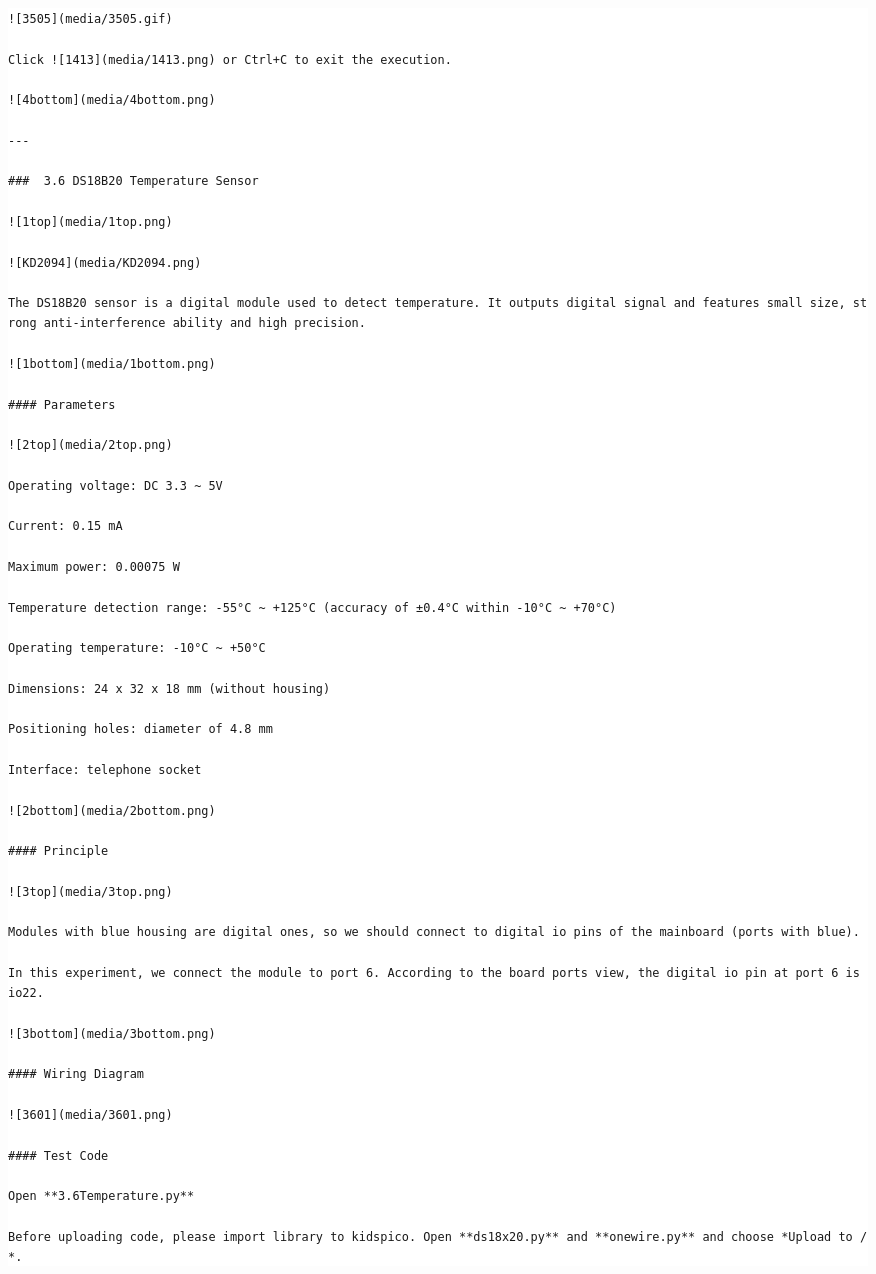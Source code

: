    ```
![3505](media/3505.gif)

Click ![1413](media/1413.png) or Ctrl+C to exit the execution.

![4bottom](media/4bottom.png)

---

###  3.6 DS18B20 Temperature Sensor

![1top](media/1top.png)

![KD2094](media/KD2094.png)

The DS18B20 sensor is a digital module used to detect temperature. It outputs digital signal and features small size, strong anti-interference ability and high precision.

![1bottom](media/1bottom.png)

#### Parameters

![2top](media/2top.png)

Operating voltage: DC 3.3 ~ 5V 

Current: 0.15 mA

Maximum power: 0.00075 W

Temperature detection range: -55°C ~ +125°C (accuracy of ±0.4°C within -10°C ~ +70°C)

Operating temperature: -10°C ~ +50°C

Dimensions: 24 x 32 x 18 mm (without housing)

Positioning holes: diameter of 4.8 mm

Interface: telephone socket

![2bottom](media/2bottom.png)

#### Principle

![3top](media/3top.png)

Modules with blue housing are digital ones, so we should connect to digital io pins of the mainboard (ports with blue).

In this experiment, we connect the module to port 6. According to the board ports view, the digital io pin at port 6 is io22.

![3bottom](media/3bottom.png)

#### Wiring Diagram

![3601](media/3601.png)

#### Test Code

Open **3.6Temperature.py**

Before uploading code, please import library to kidspico. Open **ds18x20.py** and **onewire.py** and choose *Upload to /*.
   ```